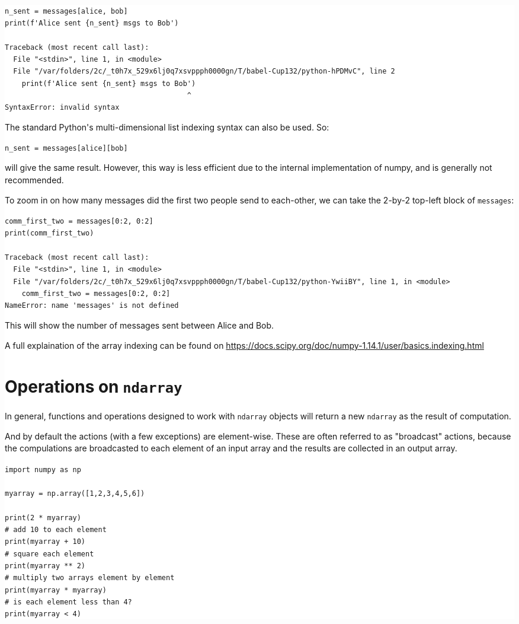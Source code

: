     n_sent = messages[alice, bob]
    print(f'Alice sent {n_sent} msgs to Bob')

    Traceback (most recent call last):
      File "<stdin>", line 1, in <module>
      File "/var/folders/2c/_t0h7x_529x6lj0q7xsvppph0000gn/T/babel-Cup132/python-hPDMvC", line 2
        print(f'Alice sent {n_sent} msgs to Bob')
                                               ^
    SyntaxError: invalid syntax

The standard Python's multi-dimensional list indexing syntax can
also be used. So:

    n_sent = messages[alice][bob]

will give the same result. However, this way is less efficient due
to the internal implementation of numpy, and is generally not
recommended.

To zoom in on how many messages did the first two people send to
each-other, we can take the 2-by-2 top-left block of `messages`:

    comm_first_two = messages[0:2, 0:2]
    print(comm_first_two)

    Traceback (most recent call last):
      File "<stdin>", line 1, in <module>
      File "/var/folders/2c/_t0h7x_529x6lj0q7xsvppph0000gn/T/babel-Cup132/python-YwiiBY", line 1, in <module>
        comm_first_two = messages[0:2, 0:2]
    NameError: name 'messages' is not defined

This will show the number of messages sent between Alice and Bob.

A full explaination of the array indexing can be found on
<https://docs.scipy.org/doc/numpy-1.14.1/user/basics.indexing.html>


<a id="orgb7f25bb"></a>

# Operations on `ndarray`

In general, functions and operations designed to work with `ndarray`
objects will return a new `ndarray` as the result of computation.

And by default the actions (with a few exceptions) are
element-wise. These are often referred to as "broadcast" actions,
because the compulations are broadcasted to each element of an input
array and the results are collected in an output array.

    import numpy as np

    myarray = np.array([1,2,3,4,5,6])

    print(2 * myarray)
    # add 10 to each element
    print(myarray + 10)
    # square each element
    print(myarray ** 2)
    # multiply two arrays element by element
    print(myarray * myarray)
    # is each element less than 4?
    print(myarray < 4)